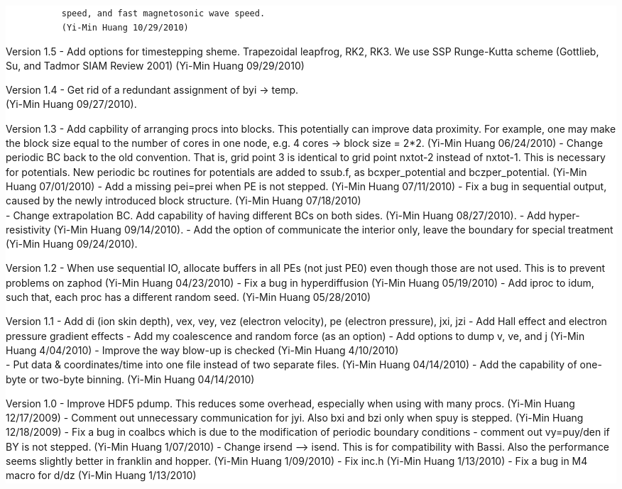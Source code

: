                speed, and fast magnetosonic wave speed.
               (Yi-Min Huang 10/29/2010)

Version 1.5  - Add options for timestepping sheme. Trapezoidal leapfrog, 
               RK2, RK3.  We use SSP Runge-Kutta scheme (Gottlieb, Su, 
               and Tadmor SIAM Review 2001) (Yi-Min Huang 09/29/2010)

Version 1.4  - Get rid of a redundant assignment of byi -> temp.  
               (Yi-Min Huang 09/27/2010).

Version 1.3   - Add capbility of arranging procs into blocks.  This 
                potentially can improve data proximity.  For example,
                one may make the block size equal to the number of cores
                in one node, e.g. 4 cores -> block size = 2*2. 
                (Yi-Min Huang 06/24/2010) 
              - Change periodic BC back to the old convention. That is,
                grid point 3 is identical to grid point nxtot-2 instead 
                of nxtot-1.  This is necessary for potentials.  New periodic
                bc routines for potentials are added to ssub.f, 
                as bcxper_potential and bczper_potential.
                (Yi-Min Huang 07/01/2010)
              - Add a missing pei=prei when PE is not stepped.
                (Yi-Min Huang 07/11/2010)
              - Fix a bug in sequential output, caused by the newly 
                introduced block structure. (Yi-Min Huang 07/18/2010)   
              - Change extrapolation BC.  Add capability of having 
                different BCs on both sides. (Yi-Min Huang 08/27/2010).
              - Add hyper-resistivity (Yi-Min Huang 09/14/2010).
              - Add the option of communicate the interior only,
                leave the boundary for special treatment
                (Yi-Min Huang 09/24/2010).

Version 1.2   - When use sequential IO, allocate buffers in all PEs (not just
                PE0) even though those are not used.  This is to prevent
                problems on zaphod (Yi-Min Huang 04/23/2010)
              - Fix a bug in hyperdiffusion (Yi-Min Huang 05/19/2010)
              - Add iproc to idum, such that, each proc has a different 
                random seed. (Yi-Min Huang 05/28/2010)

Version 1.1   - Add di (ion skin depth), vex, vey, vez (electron velocity),
                pe (electron pressure), jxi, jzi
              - Add Hall effect and electron pressure gradient effects
              - Add my coalescence and random force (as an option)
              - Add options to dump v, ve, and j
                (Yi-Min Huang 4/04/2010)
              - Improve the way blow-up is checked (Yi-Min Huang 4/10/2010)    
              - Put data & coordinates/time into one file instead of two 
                separate files. (Yi-Min Huang 04/14/2010)
              - Add the capability of one-byte or two-byte binning. 
                (Yi-Min Huang 04/14/2010)

Version 1.0   - Improve HDF5 pdump.  This reduces some overhead, especially
                when using with many procs.
                (Yi-Min Huang 12/17/2009)
              - Comment out unnecessary communication for jyi. Also bxi and 
                bzi only when spuy is stepped.
                (Yi-Min Huang 12/18/2009) 
              - Fix a bug in coalbcs which is due to the modification of 
                periodic boundary conditions 
              - comment out vy=puy/den if BY is not stepped.
                (Yi-Min Huang 1/07/2010)
              - Change irsend --> isend.  This is for compatibility with 
                Bassi.  Also the performance seems slightly better in
                franklin and hopper. (Yi-Min Huang 1/09/2010)
              - Fix inc.h (Yi-Min Huang 1/13/2010)
              - Fix a bug in M4 macro for d/dz (Yi-Min Huang 1/13/2010)

